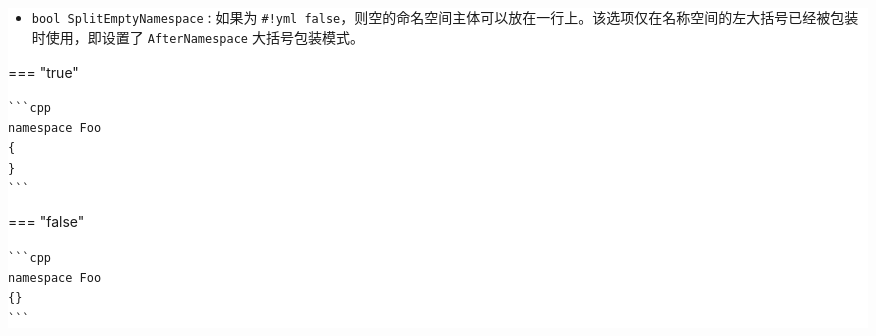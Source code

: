 - `bool SplitEmptyNamespace` : 如果为 `#!yml false`，则空的命名空间主体可以放在一行上。该选项仅在名称空间的左大括号已经被包装时使用，即设置了 `AfterNamespace` 大括号包装模式。

=== "true"

    ```cpp
    namespace Foo
    {
    }
    ```

=== "false"

    ```cpp
    namespace Foo
    {}
    ```
